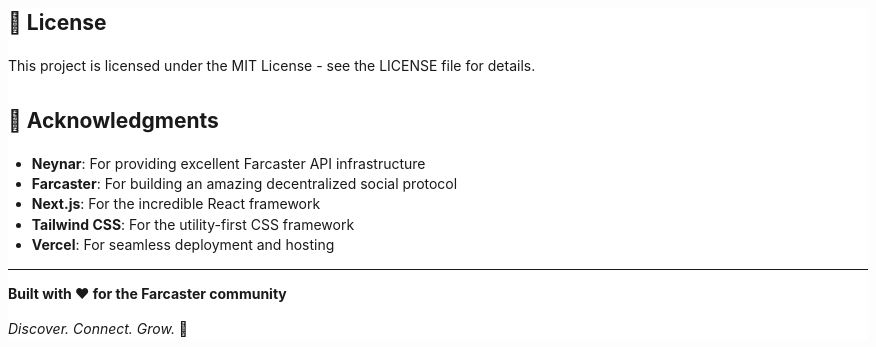 ## 📄 License

This project is licensed under the MIT License - see the LICENSE file for details.

## 🙏 Acknowledgments

- **Neynar**: For providing excellent Farcaster API infrastructure
- **Farcaster**: For building an amazing decentralized social protocol
- **Next.js**: For the incredible React framework
- **Tailwind CSS**: For the utility-first CSS framework
- **Vercel**: For seamless deployment and hosting

---

**Built with ❤️ for the Farcaster community**

*Discover. Connect. Grow.* 🚀

